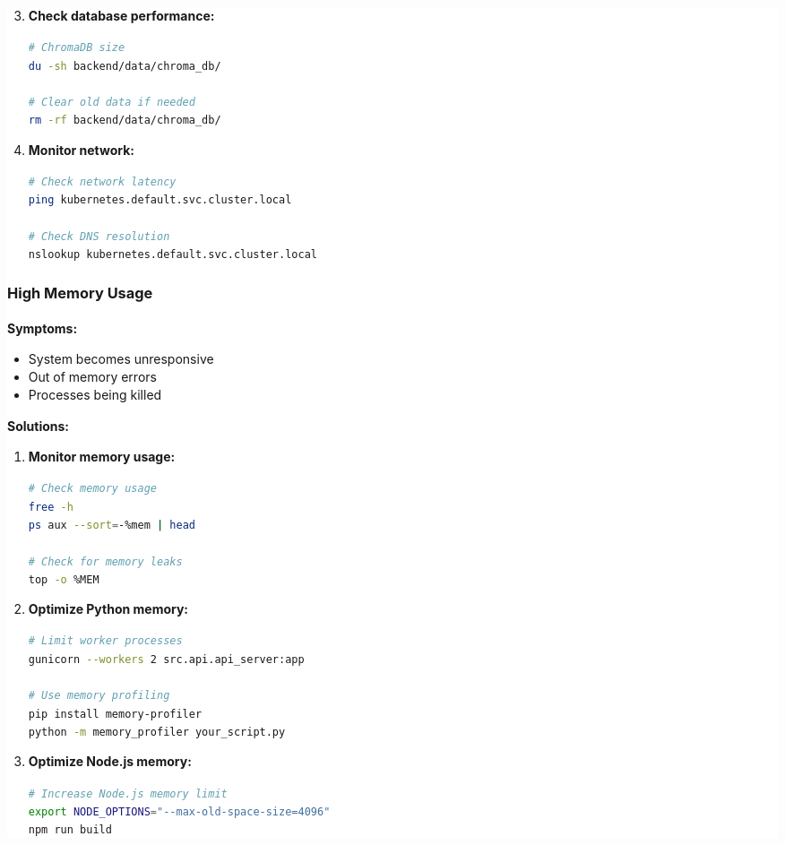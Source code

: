 3. **Check database performance:**

   ```bash
   # ChromaDB size
   du -sh backend/data/chroma_db/

   # Clear old data if needed
   rm -rf backend/data/chroma_db/
   ```

4. **Monitor network:**

   ```bash
   # Check network latency
   ping kubernetes.default.svc.cluster.local

   # Check DNS resolution
   nslookup kubernetes.default.svc.cluster.local
   ```

### High Memory Usage

**Symptoms:**

- System becomes unresponsive
- Out of memory errors
- Processes being killed

**Solutions:**

1. **Monitor memory usage:**

   ```bash
   # Check memory usage
   free -h
   ps aux --sort=-%mem | head

   # Check for memory leaks
   top -o %MEM
   ```

2. **Optimize Python memory:**

   ```bash
   # Limit worker processes
   gunicorn --workers 2 src.api.api_server:app

   # Use memory profiling
   pip install memory-profiler
   python -m memory_profiler your_script.py
   ```

3. **Optimize Node.js memory:**

   ```bash
   # Increase Node.js memory limit
   export NODE_OPTIONS="--max-old-space-size=4096"
   npm run build
   ```
